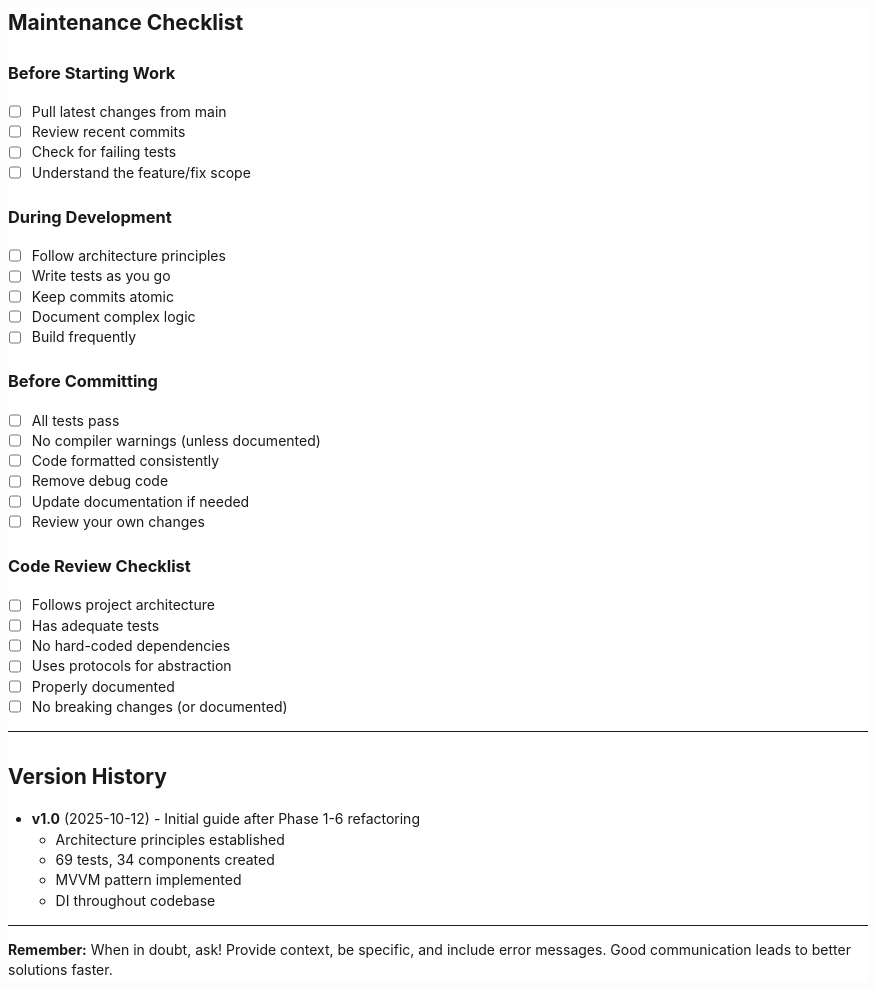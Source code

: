 
## Maintenance Checklist

### Before Starting Work
- [ ] Pull latest changes from main
- [ ] Review recent commits
- [ ] Check for failing tests
- [ ] Understand the feature/fix scope

### During Development
- [ ] Follow architecture principles
- [ ] Write tests as you go
- [ ] Keep commits atomic
- [ ] Document complex logic
- [ ] Build frequently

### Before Committing
- [ ] All tests pass
- [ ] No compiler warnings (unless documented)
- [ ] Code formatted consistently
- [ ] Remove debug code
- [ ] Update documentation if needed
- [ ] Review your own changes

### Code Review Checklist
- [ ] Follows project architecture
- [ ] Has adequate tests
- [ ] No hard-coded dependencies
- [ ] Uses protocols for abstraction
- [ ] Properly documented
- [ ] No breaking changes (or documented)

---

## Version History

- **v1.0** (2025-10-12) - Initial guide after Phase 1-6 refactoring
  - Architecture principles established
  - 69 tests, 34 components created
  - MVVM pattern implemented
  - DI throughout codebase

---

**Remember:** When in doubt, ask! Provide context, be specific, and include error messages. Good communication leads to better solutions faster.
